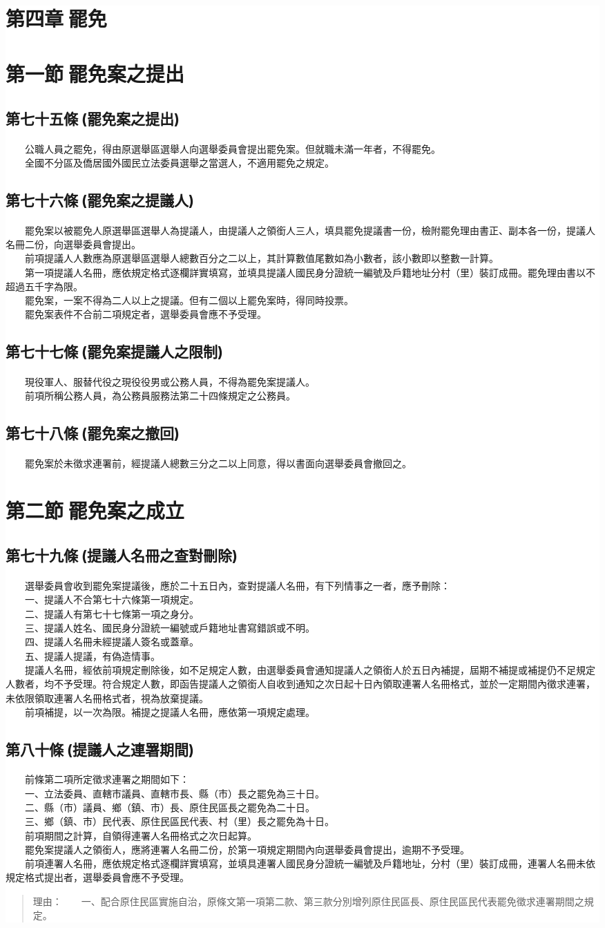 
第四章  罷免
============
第一節  罷免案之提出
====================
第七十五條 (罷免案之提出)
-------------------------
　　公職人員之罷免，得由原選舉區選舉人向選舉委員會提出罷免案。但就職未滿一年者，不得罷免。  
　　全國不分區及僑居國外國民立法委員選舉之當選人，不適用罷免之規定。  


第七十六條 (罷免案之提議人)
---------------------------
　　罷免案以被罷免人原選舉區選舉人為提議人，由提議人之領銜人三人，填具罷免提議書一份，檢附罷免理由書正、副本各一份，提議人名冊二份，向選舉委員會提出。  
　　前項提議人人數應為原選舉區選舉人總數百分之二以上，其計算數值尾數如為小數者，該小數即以整數一計算。  
　　第一項提議人名冊，應依規定格式逐欄詳實填寫，並填具提議人國民身分證統一編號及戶籍地址分村（里）裝訂成冊。罷免理由書以不超過五千字為限。  
　　罷免案，一案不得為二人以上之提議。但有二個以上罷免案時，得同時投票。  
　　罷免案表件不合前二項規定者，選舉委員會應不予受理。  


第七十七條 (罷免案提議人之限制)
-------------------------------
　　現役軍人、服替代役之現役役男或公務人員，不得為罷免案提議人。  
　　前項所稱公務人員，為公務員服務法第二十四條規定之公務員。  


第七十八條 (罷免案之撤回)
-------------------------
　　罷免案於未徵求連署前，經提議人總數三分之二以上同意，得以書面向選舉委員會撤回之。  


第二節  罷免案之成立
====================
第七十九條 (提議人名冊之查對刪除)
---------------------------------
　　選舉委員會收到罷免案提議後，應於二十五日內，查對提議人名冊，有下列情事之一者，應予刪除：  
　　一、提議人不合第七十六條第一項規定。  
　　二、提議人有第七十七條第一項之身分。  
　　三、提議人姓名、國民身分證統一編號或戶籍地址書寫錯誤或不明。  
　　四、提議人名冊未經提議人簽名或蓋章。  
　　五、提議人提議，有偽造情事。  
　　提議人名冊，經依前項規定刪除後，如不足規定人數，由選舉委員會通知提議人之領銜人於五日內補提，屆期不補提或補提仍不足規定人數者，均不予受理。符合規定人數，即函告提議人之領銜人自收到通知之次日起十日內領取連署人名冊格式，並於一定期間內徵求連署，未依限領取連署人名冊格式者，視為放棄提議。  
　　前項補提，以一次為限。補提之提議人名冊，應依第一項規定處理。  


第八十條 (提議人之連署期間)
---------------------------
　　前條第二項所定徵求連署之期間如下：  
　　一、立法委員、直轄市議員、直轄市長、縣（市）長之罷免為三十日。  
　　二、縣（市）議員、鄉（鎮、市）長、原住民區長之罷免為二十日。  
　　三、鄉（鎮、市）民代表、原住民區民代表、村（里）長之罷免為十日。  
　　前項期間之計算，自領得連署人名冊格式之次日起算。  
　　罷免案提議人之領銜人，應將連署人名冊二份，於第一項規定期間內向選舉委員會提出，逾期不予受理。  
　　前項連署人名冊，應依規定格式逐欄詳實填寫，並填具連署人國民身分證統一編號及戶籍地址，分村（里）裝訂成冊，連署人名冊未依規定格式提出者，選舉委員會應不予受理。  
> 理由：　　一、配合原住民區實施自治，原條文第一項第二款、第三款分別增列原住民區長、原住民區民代表罷免徵求連署期間之規定。
